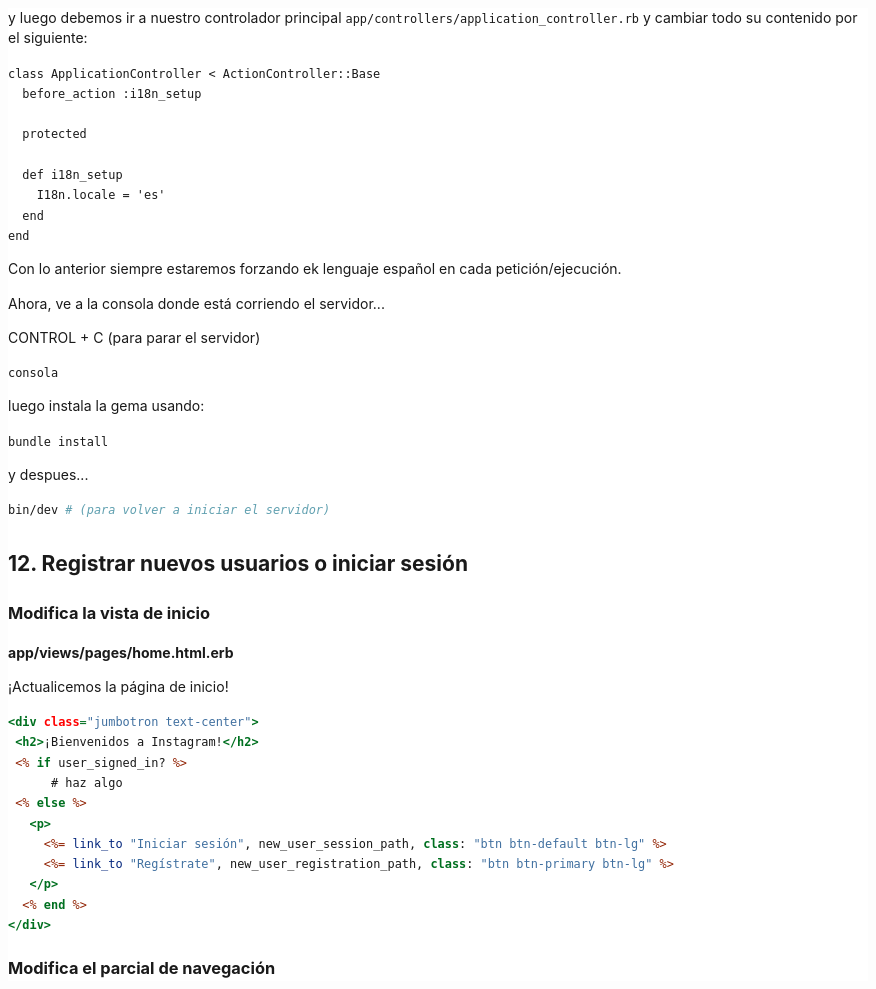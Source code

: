 y luego debemos ir a nuestro controlador principal `app/controllers/application_controller.rb` y cambiar todo su contenido por el siguiente:

```
class ApplicationController < ActionController::Base
  before_action :i18n_setup

  protected

  def i18n_setup
    I18n.locale = 'es'
  end
end
```

Con lo anterior siempre estaremos forzando ek lenguaje español en cada petición/ejecución.

Ahora, ve a la consola donde está corriendo el servidor...

CONTROL + C (para parar el servidor)

`consola`

luego instala la gema usando:

```bash
bundle install
```

y despues...

```bash
bin/dev # (para volver a iniciar el servidor)
```

## 12. Registrar nuevos usuarios o iniciar sesión

### Modifica la vista de inicio

**app/views/pages/home.html.erb**

¡Actualicemos la página de inicio!

```rhtml
<div class="jumbotron text-center">
 <h2>¡Bienvenidos a Instagram!</h2>
 <% if user_signed_in? %>
      # haz algo
 <% else %>
   <p>
     <%= link_to "Iniciar sesión", new_user_session_path, class: "btn btn-default btn-lg" %>
     <%= link_to "Regístrate", new_user_registration_path, class: "btn btn-primary btn-lg" %>
   </p>
  <% end %>  
</div>
```

### Modifica el parcial de navegación
